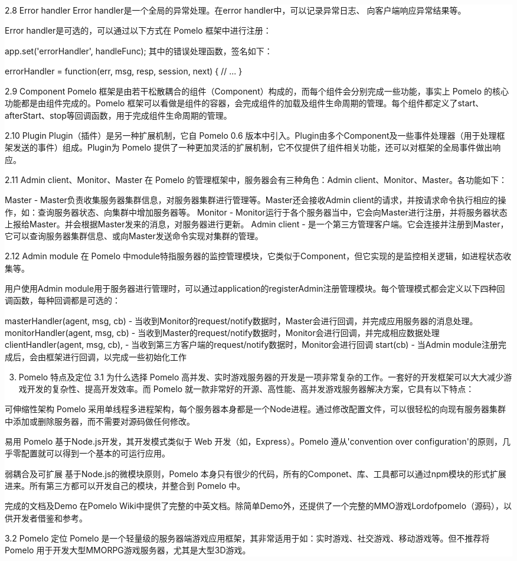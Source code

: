 

2.8 Error handler
Error handler是一个全局的异常处理。在error handler中，可以记录异常日志、 向客户端响应异常结果等。

Error handler是可选的，可以通过以下方式在 Pomelo 框架中进行注册：

app.set('errorHandler', handleFunc);
其中的错误处理函数，签名如下：

errorHandler = function(err, msg, resp, session, next) {
  // ...
}


2.9 Component
Pomelo 框架是由若干松散耦合的组件（Component）构成的，而每个组件会分别完成一些功能，事实上 Pomelo 的核心功能都是由组件完成的。Pomelo 框架可以看做是组件的容器，会完成组件的加载及组件生命周期的管理。每个组件都定义了start、afterStart、stop等回调函数，用于完成组件生命周期的管理。



2.10 Plugin
Plugin（插件）是另一种扩展机制，它自 Pomelo 0.6 版本中引入。Plugin由多个Component及一些事件处理器（用于处理框架发送的事件）组成。Plugin为 Pomelo 提供了一种更加灵活的扩展机制，它不仅提供了组件相关功能，还可以对框架的全局事件做出响应。



2.11 Admin client、Monitor、Master
在 Pomelo 的管理框架中，服务器会有三种角色：Admin client、Monitor、Master。各功能如下：

Master - Master负责收集服务器集群信息，对服务器集群进行管理等。Master还会接收Admin client的请求，并按请求命令执行相应的操作，如：查询服务器状态、向集群中增加服务器等。
Monitor - Monitor运行于各个服务器当中，它会向Master进行注册，并将服务器状态上报给Master。并会根据Master发来的消息，对服务器进行更新。
Admin client - 是一个第三方管理客户端。它会连接并注册到Master，它可以查询服务器集群信息、或向Master发送命令实现对集群的管理。


2.12 Admin module
在 Pomelo 中module特指服务器的监控管理模块，它类似于Component，但它实现的是监控相关逻辑，如进程状态收集等。

用户使用Admin module用于服务器进行管理时，可以通过application的registerAdmin注册管理模块。每个管理模式都会定义以下四种回调函数，每种回调都是可选的：

masterHandler(agent, msg, cb) - 当收到Monitor的request/notify数据时，Master会进行回调，并完成应用服务器的消息处理。
monitorHandler(agent, msg, cb) - 当收到Master的request/notify数据时，Monitor会进行回调，并完成相应数据处理
clientHandler(agent, msg, cb), - 当收到第三方客户端的request/notify数据时，Monitor会进行回调
start(cb) - 当Admin module注册完成后，会由框架进行回调，以完成一些初始化工作


3. Pomelo 特点及定位
3.1 为什么选择 Pomelo
高并发、实时游戏服务器的开发是一项非常复杂的工作。一套好的开发框架可以大大减少游戏开发的复杂性、提高开发效率。而 Pomelo 就一款非常好的开源、高性能、高并发游戏服务器解决方案，它具有以下特点：

可伸缩性架构
Pomelo 采用单线程多进程架构，每个服务器本身都是一个Node进程。通过修改配置文件，可以很轻松的向现有服务器集群中添加或删除服务器，而不需要对源码做任何修改。

易用
Pomelo 基于Node.js开发，其开发模式类似于 Web 开发（如，Express）。Pomelo 遵从'convention over configuration'的原则，几乎零配置就可以得到一个基本的可运行应用。

弱耦合及可扩展
基于Node.js的微模块原则，Pomelo 本身只有很少的代码，所有的Componet、库、工具都可以通过npm模块的形式扩展进来。所有第三方都可以开发自己的模块，并整合到 Pomelo 中。

完成的文档及Demo
在Pomelo Wiki中提供了完整的中英文档。除简单Demo外，还提供了一个完整的MMO游戏Lordofpomelo（源码），以供开发者借鉴和参考。



3.2 Pomelo 定位
Pomelo 是一个轻量级的服务器端游戏应用框架，其非常适用于如：实时游戏、社交游戏、移动游戏等。但不推荐将 Pomelo 用于开发大型MMORPG游戏服务器，尤其是大型3D游戏。